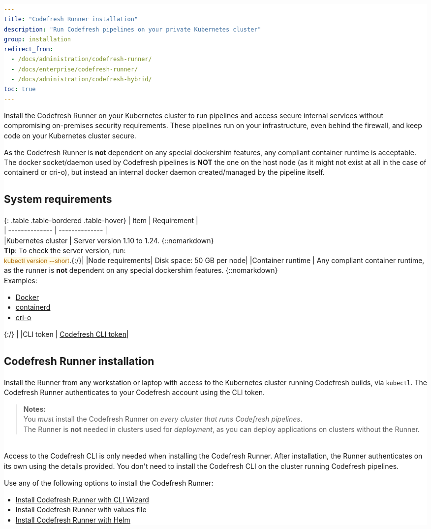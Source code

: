 ```yaml
---
title: "Codefresh Runner installation"
description: "Run Codefresh pipelines on your private Kubernetes cluster"
group: installation
redirect_from:
  - /docs/administration/codefresh-runner/
  - /docs/enterprise/codefresh-runner/
  - /docs/administration/codefresh-hybrid/
toc: true
---
```


Install the Codefresh Runner on your Kubernetes cluster to run pipelines and access secure internal services without compromising on-premises security requirements. These pipelines run on your infrastructure, even behind the firewall, and keep code on your Kubernetes cluster secure.

As the Codefresh Runner is **not** dependent on any special dockershim features, any compliant container runtime is acceptable. The docker socket/daemon used by Codefresh pipelines is **NOT** the one on the host node (as it might not exist at all in the case of containerd or cri-o), but instead an internal docker daemon created/managed by the pipeline itself.



## System requirements


{: .table .table-bordered .table-hover}
| Item                     | Requirement            |  
| --------------         | --------------           |  
|Kubernetes cluster      | Server version 1.10 to 1.24. {::nomarkdown}<br><b>Tip</b>:  To check the server version, run:<br> <span style="font-family: var(--font-family-monospace); font-size: 87.5%; color: #ad6800; background-color: #fffbe6">kubectl version --short</span>.{:/}|
|Node requirements| Disk space: 50 GB per node|
|Container runtime | Any compliant container runtime, as the runner is **not** dependent on any special dockershim features. {::nomarkdown}<br>Examples: <ul><li><a href="https://kubernetes.io/blog/2020/12/02/dockershim-faq" target="blank">Docker</a></li><li><a href="https://containerd.io/" target="blank">containerd</a></li><li><a href="https://cri-o.io/" target="blank">cri-o</a></li></ul> {:/} |
|CLI token | [Codefresh CLI token]({{site.baseurl}}/docs/integrations/codefresh-api/#authentication-instructions)|


## Codefresh Runner installation
Install the Runner from any workstation or laptop with access to the Kubernetes cluster running Codefresh builds, via `kubectl`.  The Codefresh Runner authenticates to your Codefresh account using the CLI token.  

>**Notes:**  
  You _must_ install the Codefresh Runner on _every cluster that runs Codefresh pipelines_.  
  The Runner is **not** needed in clusters used for _deployment_, as you can deploy applications on clusters without the Runner.   
  <br />
  Access to the Codefresh CLI is only needed when installing the Codefresh Runner. After installation, the Runner authenticates on its own using the details provided. You don't need to install the Codefresh CLI on the cluster running Codefresh pipelines.

Use any of the following options to install the Codefresh Runner:
* [Install Codefresh Runner with CLI Wizard](#install-runner-with-cli-wizard)
* [Install Codefresh Runner with values file](#install-codefresh-runner-with-values-file)
* [Install Codefresh Runner with Helm](#install-codefresh-runner-with-helm)
